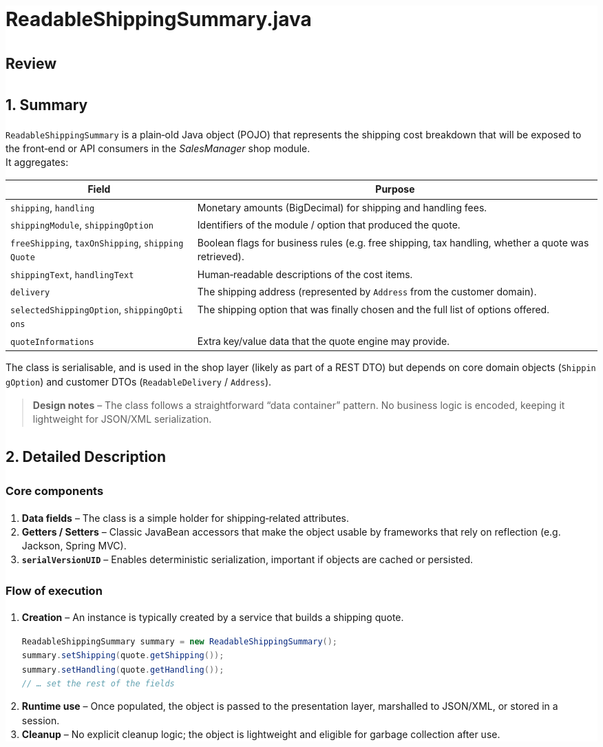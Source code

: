 # ReadableShippingSummary.java

## Review

## 1. Summary  

`ReadableShippingSummary` is a plain‑old Java object (POJO) that represents the shipping cost breakdown that will be exposed to the front‑end or API consumers in the *SalesManager* shop module.  
It aggregates:

| Field | Purpose |
|-------|---------|
| `shipping`, `handling` | Monetary amounts (BigDecimal) for shipping and handling fees. |
| `shippingModule`, `shippingOption` | Identifiers of the module / option that produced the quote. |
| `freeShipping`, `taxOnShipping`, `shippingQuote` | Boolean flags for business rules (e.g. free shipping, tax handling, whether a quote was retrieved). |
| `shippingText`, `handlingText` | Human‑readable descriptions of the cost items. |
| `delivery` | The shipping address (represented by `Address` from the customer domain). |
| `selectedShippingOption`, `shippingOptions` | The shipping option that was finally chosen and the full list of options offered. |
| `quoteInformations` | Extra key/value data that the quote engine may provide. |

The class is serialisable, and is used in the shop layer (likely as part of a REST DTO) but depends on core domain objects (`ShippingOption`) and customer DTOs (`ReadableDelivery` / `Address`).

> **Design notes** – The class follows a straightforward “data container” pattern. No business logic is encoded, keeping it lightweight for JSON/XML serialization.  

## 2. Detailed Description  

### Core components

1. **Data fields** – The class is a simple holder for shipping‑related attributes.
2. **Getters / Setters** – Classic JavaBean accessors that make the object usable by frameworks that rely on reflection (e.g. Jackson, Spring MVC).
3. **`serialVersionUID`** – Enables deterministic serialization, important if objects are cached or persisted.

### Flow of execution

1. **Creation** – An instance is typically created by a service that builds a shipping quote.  
   ```java
   ReadableShippingSummary summary = new ReadableShippingSummary();
   summary.setShipping(quote.getShipping());
   summary.setHandling(quote.getHandling());
   // … set the rest of the fields
   ```
2. **Runtime use** – Once populated, the object is passed to the presentation layer, marshalled to JSON/XML, or stored in a session.
3. **Cleanup** – No explicit cleanup logic; the object is lightweight and eligible for garbage collection after use.
